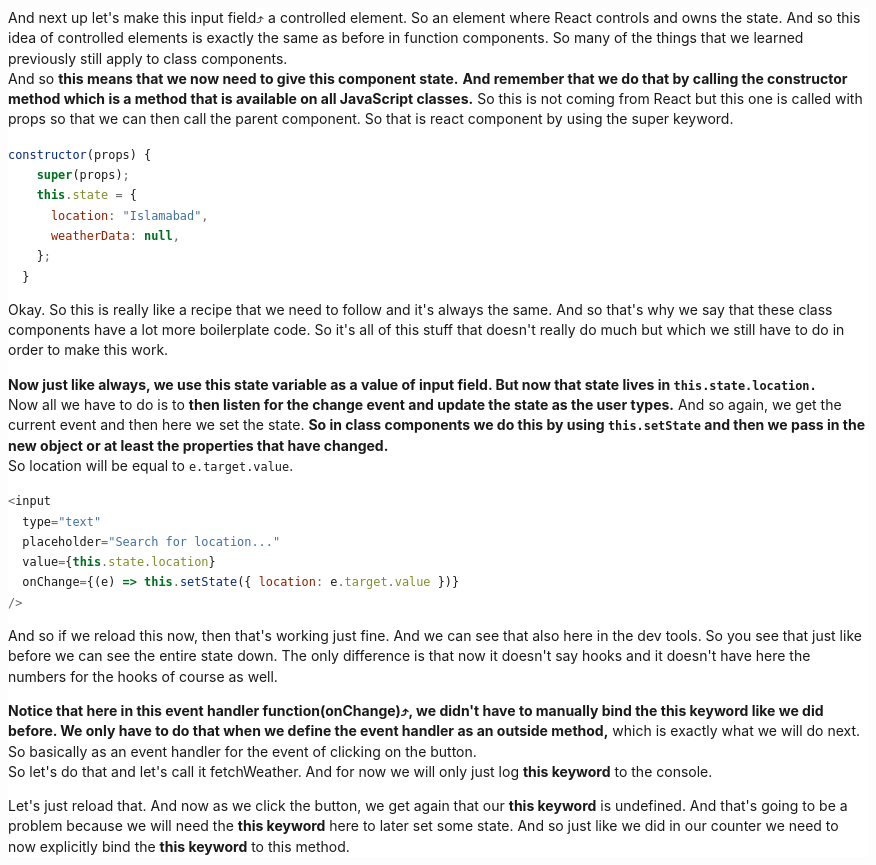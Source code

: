 And next up let's make this input field⤴ a controlled element. So an element where React controls and owns the state. And so this idea of controlled elements is exactly the same as before in function components. So many of the things that we learned previously still apply to class components.  
And so **this means that we now need to give this component state.** **And remember that we do that by calling the constructor method which is a method that is available on all JavaScript classes.** So this is not coming from React but this one is called with props so that we can then call the parent component. So that is react component by using the super keyword.

```js
constructor(props) {
    super(props);
    this.state = {
      location: "Islamabad",
      weatherData: null,
    };
  }
```

Okay. So this is really like a recipe that we need to follow and it's always the same. And so that's why we say that these class components have a lot more boilerplate code. So it's all of this stuff that doesn't really do much but which we still have to do in order to make this work.

**Now just like always, we use this state variable as a value of input field. But now that state lives in `this.state.location.`**  
Now all we have to do is to **then listen for the change event and update the state as the user types.** And so again, we get the current event and then here we set the state. **So in class components we do this by using `this.setState` and then we pass in the new object or at least the properties that have changed.**  
So location will be equal to `e.target.value`.

```javascript
<input
  type="text"
  placeholder="Search for location..."
  value={this.state.location}
  onChange={(e) => this.setState({ location: e.target.value })}
/>
```

And so if we reload this now, then that's working just fine. And we can see that also here in the dev tools. So you see that just like before we can see the entire state down. The only difference is that now it doesn't say hooks and it doesn't have here the numbers for the hooks of course as well.

**Notice that here in this event handler function(onChange)⤴, we didn't have to manually bind the this keyword like we did before. We only have to do that when we define the event handler as an outside method,** which is exactly what we will do next. So basically as an event handler for the event of clicking on the button.  
So let's do that and let's call it fetchWeather. And for now we will only just log **this keyword** to the console.

Let's just reload that. And now as we click the button, we get again that our **this keyword** is undefined. And that's going to be a problem because we will need the **this keyword** here to later set some state. And so just like we did in our counter we need to now explicitly bind the **this keyword** to this method.
